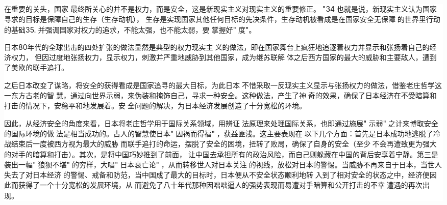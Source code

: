 在重要的关头，国家 最终所关心的并不是权力，而是安全，这是新现实主义对现实主义的重要修正。 "34 也就是说，新现实主义认为国家寻求的目标是保障自己的生存（生存动机）， 生存是实现国家其他任何目标的先决条件，生存动机被看成是在国家安全无保障 的世界里行动的基础35. 并强调国家对权力的追求，不能太强，也不能太弱，要 掌握好" 度"。

日本80年代的全球出击的四处扩张的做法显然是典型的权力现实主 义的做法，即在国家舞台上疯狂地追逐着权力并显示和张扬着自己的经济权力， 但因过度地张扬权力，显示权力，刺激并严重地威胁到其他国家，成为继苏联解 体之后西方国家的最大的威胁和主要敌人，遭到了美欧的联手追打。

之后日本改变了谋略，将安全的获得看成是国家追寻的最大目标，为此日本 不惜采取一反现实主义显示与张扬权力的做法，借鉴老庄哲学这一东方古老的智 慧，通过向世界示弱，来伪装和掩饰自己，寻求一种安全。这种做法，产生了神 奇的效果，确保了日本经济在不受暗算和打击的情况下，安稳平和地发展着。安 全问题的解决，为日本经济发展创造了十分宽松的环境。

因此，从经济安全的角度来看，日本将老庄哲学用于国际关系领域，用辨证 法原理来处理国际关系，也即通过施展" 示弱" 之计来博取安全的国际环境的做 法是相当成功的。古人的智慧使日本" 因祸而得福" ，获益匪浅。这主要表现在 以下几个方面：首先是日本成功地逃脱了冷战结束后一度被西方视为最大的威胁 而联手追打的命运，摆脱了安全的困境，扭转了败局，确保了自身的安全（至少 不会再遭致更为强大的对手的暗算和打击）。其次，是将中国巧妙推到了前面， 让中国去承担所有的政治风险，而自己则躲藏在中国的背后安享着宁静。第三是 装出一幅" 狼狈不堪" 的穷样，大唱" 日本衰亡论" ，从而转移世人对日本关注 的视线，放松对日本的警惕。当威胁不再来自于日本，当世人失去了对日本经济 的警惕、戒备和防范，当中国成了最大的目标时，日本便从不安全状态顺利地转 入到了相对安全的状态之中，经济便因此而获得了一个十分宽松的发展环境，从 而避免了八十年代那种因咄咄逼人的强势表现而易遭对手暗算和公开打击的不幸 遭遇的再次出现。

